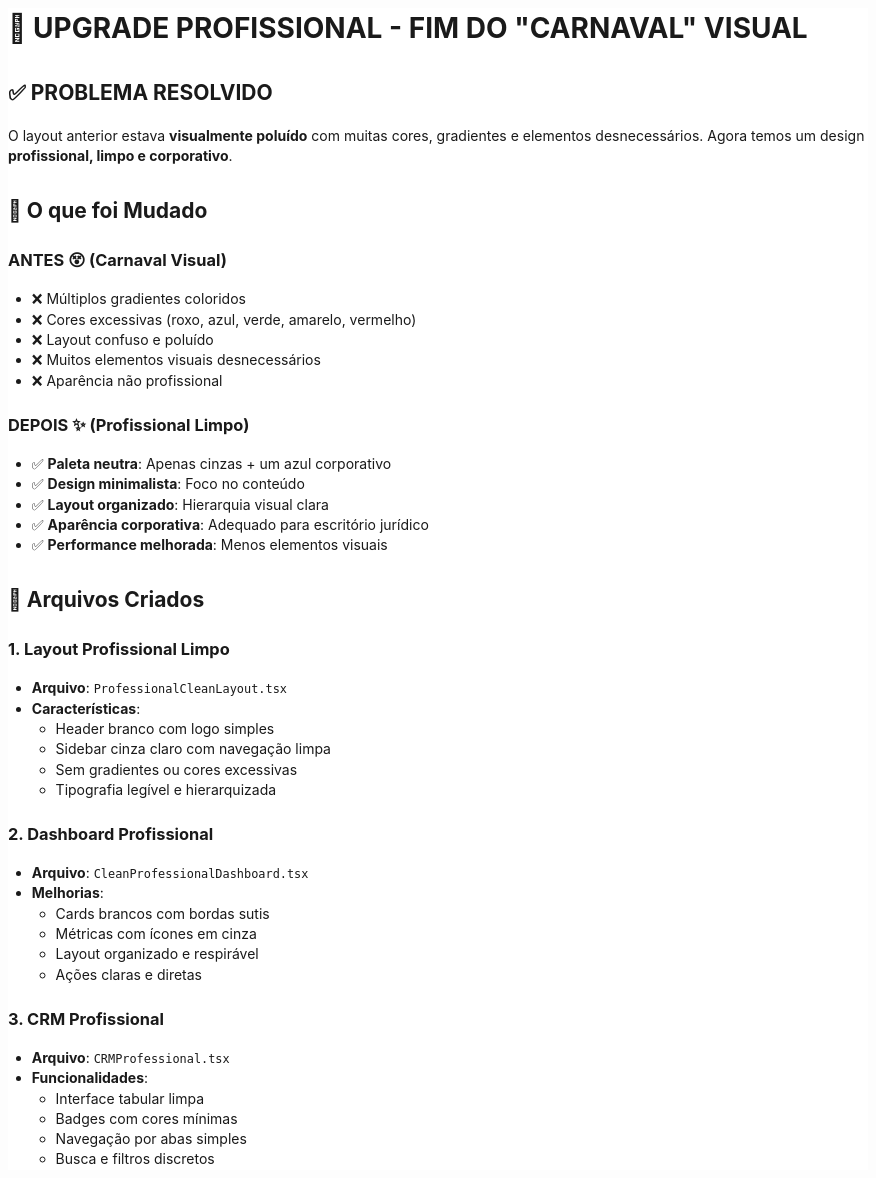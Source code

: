 # 🎨 UPGRADE PROFISSIONAL - FIM DO "CARNAVAL" VISUAL

## ✅ PROBLEMA RESOLVIDO

O layout anterior estava **visualmente poluído** com muitas cores, gradientes e elementos desnecessários. Agora temos um design **profissional, limpo e corporativo**.

## 🔄 O que foi Mudado

### **ANTES** 😵 (Carnaval Visual)

- ❌ Múltiplos gradientes coloridos
- ❌ Cores excessivas (roxo, azul, verde, amarelo, vermelho)
- ❌ Layout confuso e poluído
- ❌ Muitos elementos visuais desnecessários
- ❌ Aparência não profissional

### **DEPOIS** ✨ (Profissional Limpo)

- ✅ **Paleta neutra**: Apenas cinzas + um azul corporativo
- ✅ **Design minimalista**: Foco no conteúdo
- ✅ **Layout organizado**: Hierarquia visual clara
- ✅ **Aparência corporativa**: Adequado para escritório jurídico
- ✅ **Performance melhorada**: Menos elementos visuais

## 📁 Arquivos Criados

### 1. **Layout Profissional Limpo**

- **Arquivo**: `ProfessionalCleanLayout.tsx`
- **Características**:
  - Header branco com logo simples
  - Sidebar cinza claro com navegação limpa
  - Sem gradientes ou cores excessivas
  - Tipografia legível e hierarquizada

### 2. **Dashboard Profissional**

- **Arquivo**: `CleanProfessionalDashboard.tsx`
- **Melhorias**:
  - Cards brancos com bordas sutis
  - Métricas com ícones em cinza
  - Layout organizado e respirável
  - Ações claras e diretas

### 3. **CRM Profissional**

- **Arquivo**: `CRMProfessional.tsx`
- **Funcionalidades**:
  - Interface tabular limpa
  - Badges com cores mínimas
  - Navegação por abas simples
  - Busca e filtros discretos
